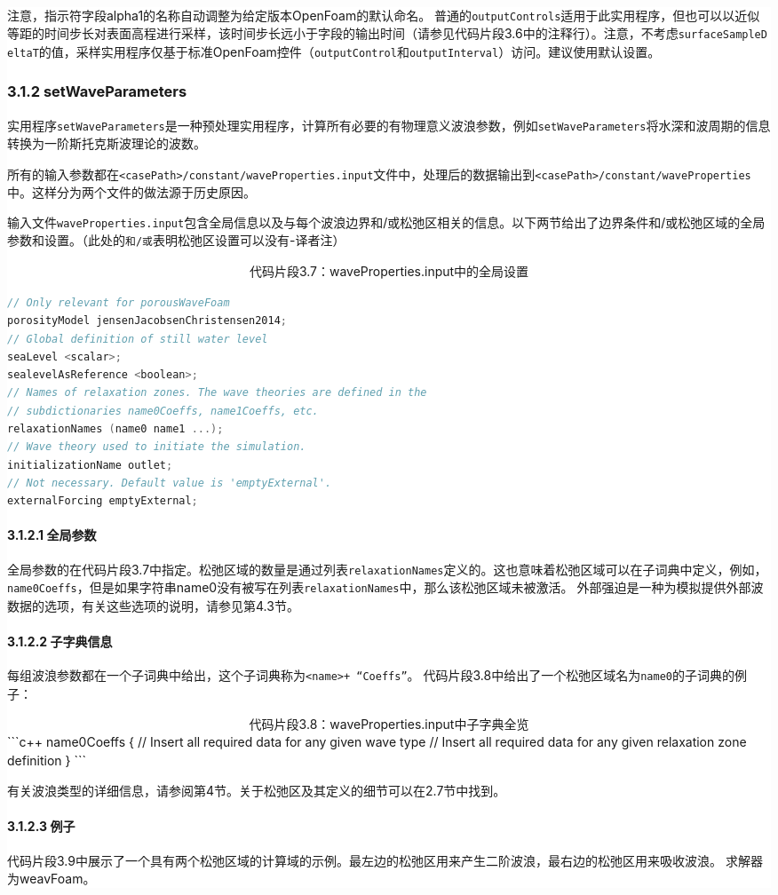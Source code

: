 注意，指示符字段alpha1的名称自动调整为给定版本OpenFoam的默认命名。
普通的`outputControls`适用于此实用程序，但也可以以近似等距的时间步长对表面高程进行采样，该时间步长远小于字段的输出时间（请参见代码片段3.6中的注释行）。注意，不考虑`surfaceSampleDeltaT`的值，采样实用程序仅基于标准OpenFoam控件（`outputControl`和`outputInterval`）访问。建议使用默认设置。

### 3.1.2 setWaveParameters

实用程序`setWaveParameters`是一种预处理实用程序，计算所有必要的有物理意义波浪参数，例如`setWaveParameters`将水深和波周期的信息转换为一阶斯托克斯波理论的波数。

所有的输入参数都在`<casePath>/constant/waveProperties.input`文件中，处理后的数据输出到`<casePath>/constant/waveProperties`中。这样分为两个文件的做法源于历史原因。

输入文件`waveProperties.input`包含全局信息以及与每个波浪边界和/或松弛区相关的信息。以下两节给出了边界条件和/或松弛区域的全局参数和设置。（此处的`和/或`表明松弛区设置可以没有-译者注）

<center>代码片段3.7：waveProperties.input中的全局设置</center>

```c++
// Only relevant for porousWaveFoam
porosityModel jensenJacobsenChristensen2014;
// Global definition of still water level
seaLevel <scalar>;
sealevelAsReference <boolean>;
// Names of relaxation zones. The wave theories are defined in the
// subdictionaries name0Coeffs, name1Coeffs, etc.
relaxationNames (name0 name1 ...);
// Wave theory used to initiate the simulation.
initializationName outlet;
// Not necessary. Default value is 'emptyExternal'.
externalForcing emptyExternal;
```

#### 3.1.2.1 全局参数

全局参数的在代码片段3.7中指定。松弛区域的数量是通过列表`relaxationNames`定义的。这也意味着松弛区域可以在子词典中定义，例如，`name0Coeffs`，但是如果字符串name0没有被写在列表`relaxationNames`中，那么该松弛区域未被激活。
外部强迫是一种为模拟提供外部波数据的选项，有关这些选项的说明，请参见第4.3节。

#### 3.1.2.2 子字典信息

每组波浪参数都在一个子词典中给出，这个子词典称为`<name>+ “Coeffs”`。
代码片段3.8中给出了一个松弛区域名为`name0`的子词典的例子：

<center>代码片段3.8：waveProperties.input中子字典全览</center>
```c++
name0Coeffs
{
	// Insert all required data for any given wave type
	// Insert all required data for any given relaxation zone definition
}
```

有关波浪类型的详细信息，请参阅第4节。关于松弛区及其定义的细节可以在2.7节中找到。

#### 3.1.2.3 例子
代码片段3.9中展示了一个具有两个松弛区域的计算域的示例。最左边的松弛区用来产生二阶波浪，最右边的松弛区用来吸收波浪。
求解器为weavFoam。
